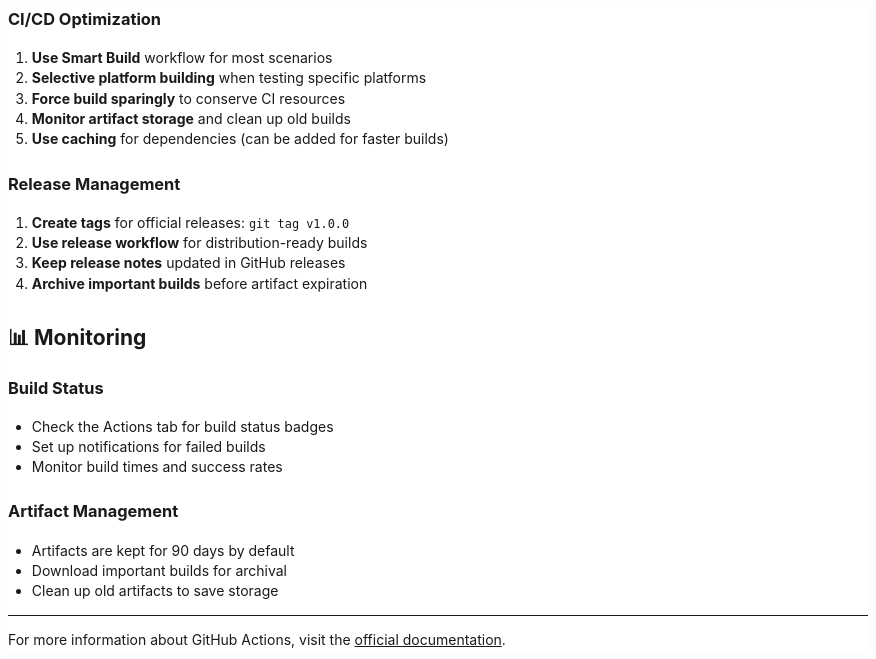 ### CI/CD Optimization
1. **Use Smart Build** workflow for most scenarios
2. **Selective platform building** when testing specific platforms
3. **Force build sparingly** to conserve CI resources
4. **Monitor artifact storage** and clean up old builds
5. **Use caching** for dependencies (can be added for faster builds)

### Release Management
1. **Create tags** for official releases: `git tag v1.0.0`
2. **Use release workflow** for distribution-ready builds
3. **Keep release notes** updated in GitHub releases
4. **Archive important builds** before artifact expiration

## 📊 Monitoring

### Build Status
- Check the Actions tab for build status badges
- Set up notifications for failed builds
- Monitor build times and success rates

### Artifact Management
- Artifacts are kept for 90 days by default
- Download important builds for archival
- Clean up old artifacts to save storage

---

For more information about GitHub Actions, visit the [official documentation](https://docs.github.com/en/actions).
